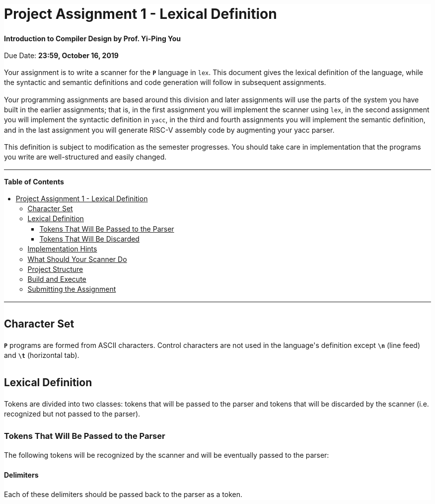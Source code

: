 # Project Assignment 1 - Lexical Definition

**Introduction to Compiler Design by Prof. Yi-Ping You**

Due Date: **23:59, October 16, 2019**

Your assignment is to write a scanner for the **`P`** language in `lex`. This document gives the lexical definition of the language, while the syntactic and semantic definitions and code generation will follow in subsequent assignments.

Your programming assignments are based around this division and later assignments will use the parts of the system you have built in the earlier assignments; that is, in the first assignment you will implement the scanner using `lex`, in the second assignment you will implement the syntactic definition in `yacc`, in the third and fourth assignments you will implement the semantic definition, and in the last assignment you will generate RISC-V assembly code by augmenting your yacc parser.

This definition is subject to modification as the semester progresses. You should take care in implementation that the programs you write are well-structured and easily changed.

---

**Table of Contents**
- [Project Assignment 1 - Lexical Definition](#project-assignment-1---lexical-definition)
  - [Character Set](#character-set)
  - [Lexical Definition](#lexical-definition)
    - [Tokens That Will Be Passed to the Parser](#tokens-that-will-be-passed-to-the-parser)
    - [Tokens That Will Be Discarded](#tokens-that-will-be-discarded)
  - [Implementation Hints](#implementation-hints)
  - [What Should Your Scanner Do](#what-should-your-scanner-do)
  - [Project Structure](#project-structure)
  - [Build and Execute](#build-and-execute)
  - [Submitting the Assignment](#submitting-the-assignment)
  
---

## Character Set

**`P`** programs are formed from ASCII characters. Control characters are not used in the language's definition except **`\n`** (line feed) and **`\t`** (horizontal tab).

## Lexical Definition

Tokens are divided into two classes: tokens that will be passed to the parser and tokens that will be discarded by the scanner (i.e. recognized but not passed to the parser).

### Tokens That Will Be Passed to the Parser

The following tokens will be recognized by the scanner and will be eventually passed to the parser:

#### Delimiters

  Each of these delimiters should be passed back to the parser as a token.
